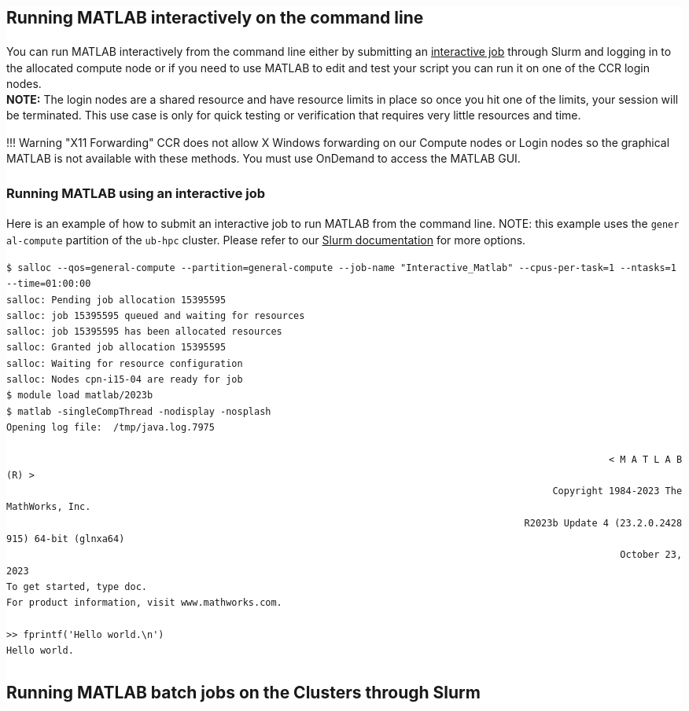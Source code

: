 

## Running MATLAB interactively on the command line

You can run MATLAB interactively from the command line either by submitting an [interactive job](../hpc/jobs.md/#interactive-job-submission) through Slurm and logging in to the allocated compute node or
if you need to use MATLAB to edit and test your script you can run it on one of the CCR login nodes.  
 **NOTE:** The login nodes are a shared resource and have resource limits in place so once you hit one of the limits, your session will be terminated. This use case is only for quick testing or verification that requires very little resources and time.

!!! Warning "X11 Forwarding"
    CCR does not allow X Windows forwarding on our Compute nodes or Login nodes so the graphical MATLAB is not available with these methods.  You must use OnDemand to access the MATLAB GUI.  

### Running MATLAB using an interactive job

Here is an example of how to submit an interactive job to run MATLAB from the command line.  NOTE:  this example uses the `general-compute` partition of the `ub-hpc` cluster.  Please refer to our [Slurm documentation](../hpc/jobs.md) for more options.  
```
$ salloc --qos=general-compute --partition=general-compute --job-name "Interactive_Matlab" --cpus-per-task=1 --ntasks=1 --time=01:00:00
salloc: Pending job allocation 15395595
salloc: job 15395595 queued and waiting for resources
salloc: job 15395595 has been allocated resources
salloc: Granted job allocation 15395595
salloc: Waiting for resource configuration
salloc: Nodes cpn-i15-04 are ready for job
$ module load matlab/2023b
$ matlab -singleCompThread -nodisplay -nosplash
Opening log file:  /tmp/java.log.7975

                                                                                                           < M A T L A B (R) >
                                                                                                 Copyright 1984-2023 The MathWorks, Inc.
                                                                                            R2023b Update 4 (23.2.0.2428915) 64-bit (glnxa64)
                                                                                                             October 23, 2023
To get started, type doc.
For product information, visit www.mathworks.com.
 
>> fprintf('Hello world.\n')
Hello world.
```


## Running MATLAB batch jobs on the Clusters through Slurm
